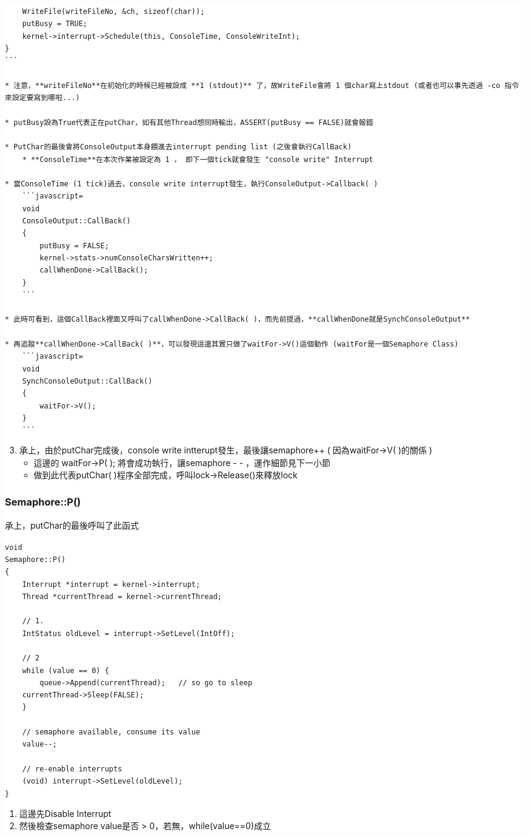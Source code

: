         WriteFile(writeFileNo, &ch, sizeof(char));
        putBusy = TRUE;
        kernel->interrupt->Schedule(this, ConsoleTime, ConsoleWriteInt);
    }
    ```

    * 注意，**writeFileNo**在初始化的時候已經被設成 **1 (stdout)** 了，故WriteFile會將 1 個char寫上stdout (或者也可以事先透過 -co 指令來設定要寫到哪啦...)

    * putBusy設為True代表正在putChar，如有其他Thread想同時輸出，ASSERT(putBusy == FALSE)就會報錯

    * PutChar的最後會將ConsoleOutput本身餵進去interrupt pending list (之後會執行CallBack)
        * **ConsoleTime**在本次作業被設定為 1 ， 即下一個tick就會發生 "console write" Interrupt

    * 當ConsoleTime (1 tick)過去，console write interrupt發生，執行ConsoleOutput->Callback( )
        ```javascript=
        void
        ConsoleOutput::CallBack()
        {
            putBusy = FALSE;
            kernel->stats->numConsoleCharsWritten++;
            callWhenDone->CallBack();
        }
        ```
        
    * 此時可看到，這個CallBack裡面又呼叫了callWhenDone->CallBack( )，而先前提過，**callWhenDone就是SynchConsoleOutput**

    * 再追蹤**callWhenDone->CallBack( )**，可以發現這邊其實只做了waitFor->V()這個動作 (waitFor是一個Semaphore Class)
        ```javascript=
        void
        SynchConsoleOutput::CallBack()
        {
            waitFor->V();
        }
        ```

3. 承上，由於putChar完成後，console write intterupt發生，最後讓semaphore++ ( 因為waitFor->V( )的關係 )
    * 這邊的 waitFor->P( ); 將會成功執行，讓semaphore - - ，運作細節見下一小節
    * 做到此代表putChar( )程序全部完成，呼叫lock->Release()來釋放lock

### Semaphore::P()
承上，putChar的最後呼叫了此函式
```javascript=
void
Semaphore::P()
{
    Interrupt *interrupt = kernel->interrupt;
    Thread *currentThread = kernel->currentThread;
    
    // 1.
    IntStatus oldLevel = interrupt->SetLevel(IntOff);	
    
    // 2
    while (value == 0) { 		
    	queue->Append(currentThread);	// so go to sleep
	currentThread->Sleep(FALSE);
    } 
    
    // semaphore available, consume its value
    value--; 			
   
    // re-enable interrupts
    (void) interrupt->SetLevel(oldLevel);	
}
```
1. 這邊先Disable Interrupt
2. 然後檢查semaphore value是否 > 0，若無，while(value==0)成立